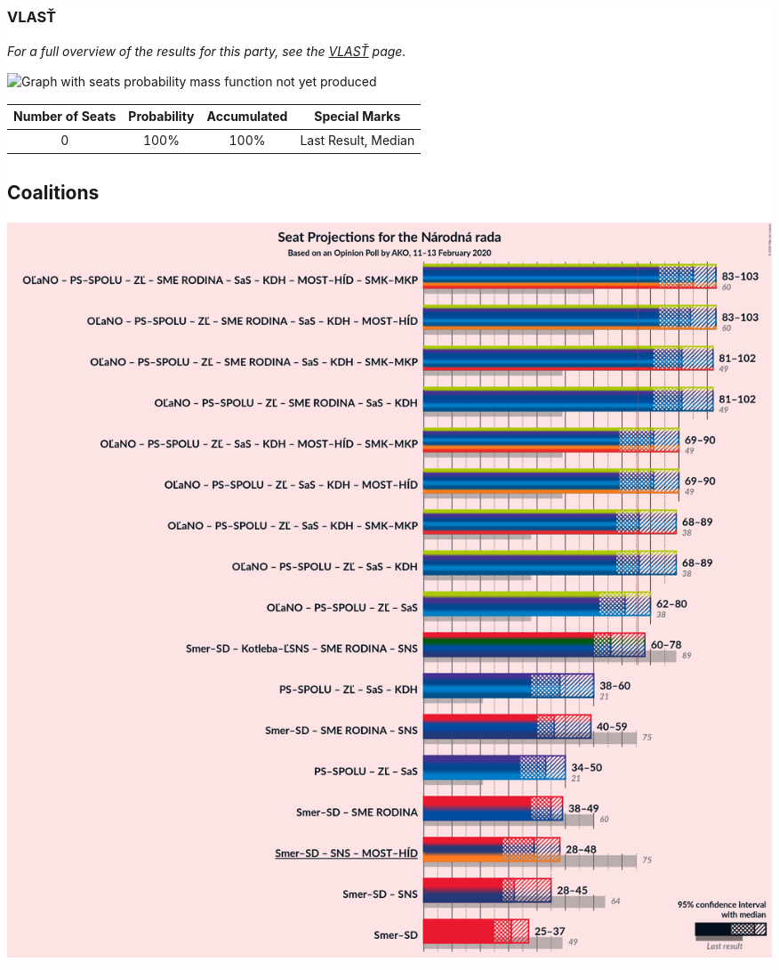 ### VLASŤ

*For a full overview of the results for this party, see the [VLASŤ](party-vlasť.html) page.*

![Graph with seats probability mass function not yet produced](2020-02-13-AKO-seats-pmf-vlasť.png "Seats Probability Mass Function")

| Number of Seats | Probability | Accumulated | Special Marks |
|:---------------:|:-----------:|:-----------:|:-------------:|
| 0 | 100% | 100% | Last Result, Median |


## Coalitions

![Graph with coalitions seats not yet produced](2020-02-13-AKO-coalitions-seats.png "Coalitions Seats")

